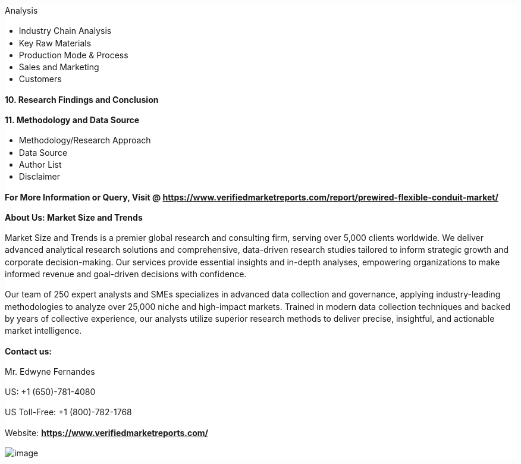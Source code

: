 Analysis</strong></p><ul><li>Industry Chain Analysis</li><li>Key Raw Materials</li><li>Production Mode &amp; Process</li><li>Sales and Marketing</li><li>Customers</li></ul><p><strong>10. Research Findings and Conclusion</strong></p><p><strong>11. Methodology and Data Source</strong></p><ul><li>Methodology/Research Approach</li><li>Data Source</li><li>Author List</li><li>Disclaimer</li></ul></p><p><strong>For More Information or Query, Visit @ <a href="https://www.verifiedmarketreports.com/report/prewired-flexible-conduit-market/">https://www.verifiedmarketreports.com/report/prewired-flexible-conduit-market/</a></strong></p><p><strong>About Us: Market Size and Trends</strong></p><p>Market Size and Trends is a premier global research and consulting firm, serving over 5,000 clients worldwide. We deliver advanced analytical research solutions and comprehensive, data-driven research studies tailored to inform strategic growth and corporate decision-making. Our services provide essential insights and in-depth analyses, empowering organizations to make informed revenue and goal-driven decisions with confidence.</p><p>Our team of 250 expert analysts and SMEs specializes in advanced data collection and governance, applying industry-leading methodologies to analyze over 25,000 niche and high-impact markets. Trained in modern data collection techniques and backed by years of collective experience, our analysts utilize superior research methods to deliver precise, insightful, and actionable market intelligence.</p><p><strong>Contact us:</strong></p><p>Mr. Edwyne Fernandes</p><p>US: +1 (650)-781-4080</p><p>US Toll-Free: +1 (800)-782-1768</p><p>Website: <strong><a href="https://www.verifiedmarketreports.com/">https://www.verifiedmarketreports.com/</a></strong></p>
![image](https://github.com/user-attachments/assets/0dd9f323-1a6c-4702-989e-da6cc001ed5e)
